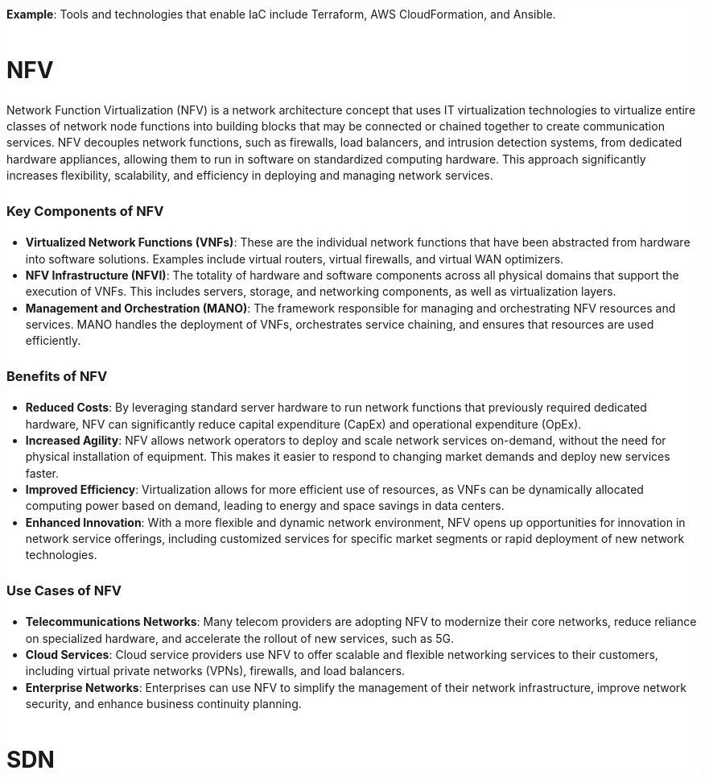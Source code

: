 **Example**: Tools and technologies that enable IaC include Terraform, AWS CloudFormation, and Ansible.

# NFV

Network Function Virtualization (NFV) is a network architecture concept that uses IT virtualization technologies to virtualize entire classes of network node functions into building blocks that may be connected or chained together to create communication services. NFV decouples network functions, such as firewalls, load balancers, and intrusion detection systems, from dedicated hardware appliances, allowing them to run in software on standardized computing hardware. This approach significantly increases flexibility, scalability, and efficiency in deploying and managing network services.

### Key Components of NFV

- **Virtualized Network Functions (VNFs)**: These are the individual network functions that have been abstracted from hardware into software solutions. Examples include virtual routers, virtual firewalls, and virtual WAN optimizers.
- **NFV Infrastructure (NFVI)**: The totality of hardware and software components across all physical domains that support the execution of VNFs. This includes servers, storage, and networking components, as well as virtualization layers.
- **Management and Orchestration (MANO)**: The framework responsible for managing and orchestrating NFV resources and services. MANO handles the deployment of VNFs, orchestrates service chaining, and ensures that resources are used efficiently.

### Benefits of NFV

- **Reduced Costs**: By leveraging standard server hardware to run network functions that previously required dedicated hardware, NFV can significantly reduce capital expenditure (CapEx) and operational expenditure (OpEx).
- **Increased Agility**: NFV allows network operators to deploy and scale network services on-demand, without the need for physical installation of equipment. This makes it easier to respond to changing market demands and deploy new services faster.
- **Improved Efficiency**: Virtualization allows for more efficient use of resources, as VNFs can be dynamically allocated computing power based on demand, leading to energy and space savings in data centers.
- **Enhanced Innovation**: With a more flexible and dynamic network environment, NFV opens up opportunities for innovation in network service offerings, including customized services for specific market segments or rapid deployment of new network technologies.

### Use Cases of NFV

- **Telecommunications Networks**: Many telecom providers are adopting NFV to modernize their core networks, reduce reliance on specialized hardware, and accelerate the rollout of new services, such as 5G.
- **Cloud Services**: Cloud service providers use NFV to offer scalable and flexible networking services to their customers, including virtual private networks (VPNs), firewalls, and load balancers.
- **Enterprise Networks**: Enterprises can use NFV to simplify the management of their network infrastructure, improve network security, and enhance business continuity planning.

# SDN
